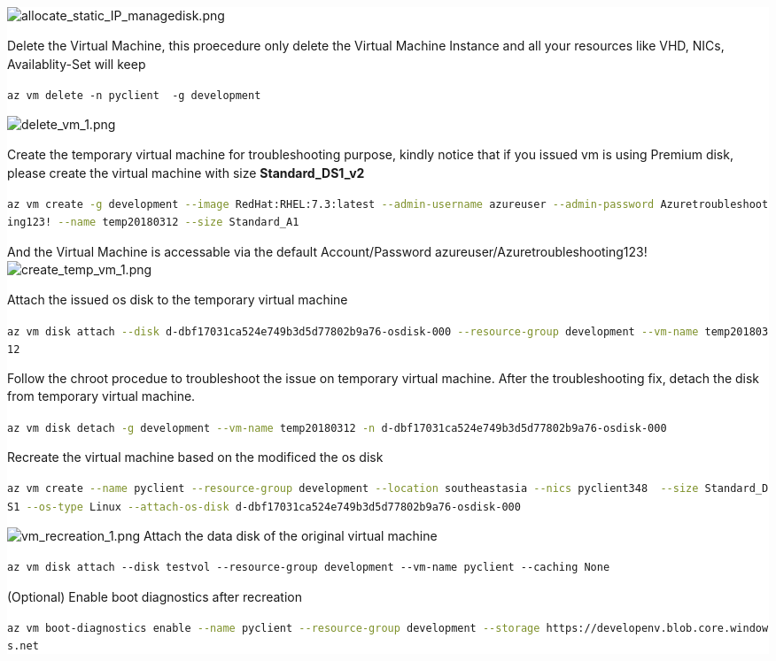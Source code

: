 ![allocate_static_IP_managedisk.png](https://github.com/sundaxi/materials/blob/master/pics/az_vm_create/allocate_static_IP_managedisk.png?raw=true)

Delete the Virtual Machine, this proecedure only delete the Virtual Machine Instance and all your resources like VHD, NICs, Availablity-Set will keep 

```shell
az vm delete -n pyclient  -g development
```

![delete_vm_1.png](https://github.com/sundaxi/materials/blob/master/pics/az_vm_create/delete_vm_1.png?raw=true)

Create the temporary virtual machine for troubleshooting purpose, kindly notice that if you issued vm is using Premium disk, please create the virtual machine with size **Standard_DS1_v2**

```bash
az vm create -g development --image RedHat:RHEL:7.3:latest --admin-username azureuser --admin-password Azuretroubleshooting123! --name temp20180312 --size Standard_A1
```

And the Virtual Machine is accessable via the default Account/Password azureuser/Azuretroubleshooting123!![create_temp_vm_1.png](https://github.com/sundaxi/materials/blob/master/pics/az_vm_create/create_temp_vm_1.png?raw=true)

Attach the issued os disk to the temporary virtual machine 

```bash
az vm disk attach --disk d-dbf17031ca524e749b3d5d77802b9a76-osdisk-000 --resource-group development --vm-name temp20180312
```

Follow the chroot procedue to troubleshoot the issue on temporary virtual machine. After the troubleshooting fix, detach the disk from temporary virtual machine. 

```bash
az vm disk detach -g development --vm-name temp20180312 -n d-dbf17031ca524e749b3d5d77802b9a76-osdisk-000
```

Recreate the virtual machine based on the modificed the os disk 

```bash
az vm create --name pyclient --resource-group development --location southeastasia --nics pyclient348  --size Standard_DS1 --os-type Linux --attach-os-disk d-dbf17031ca524e749b3d5d77802b9a76-osdisk-000
```

![vm_recreation_1.png](https://github.com/sundaxi/materials/blob/master/pics/az_vm_create/vm_recreation_1.png?raw=true)
Attach the data disk of the original virtual machine 

```shell
az vm disk attach --disk testvol --resource-group development --vm-name pyclient --caching None
```

(Optional) Enable boot diagnostics after recreation

```bash
az vm boot-diagnostics enable --name pyclient --resource-group development --storage https://developenv.blob.core.windows.net
```
